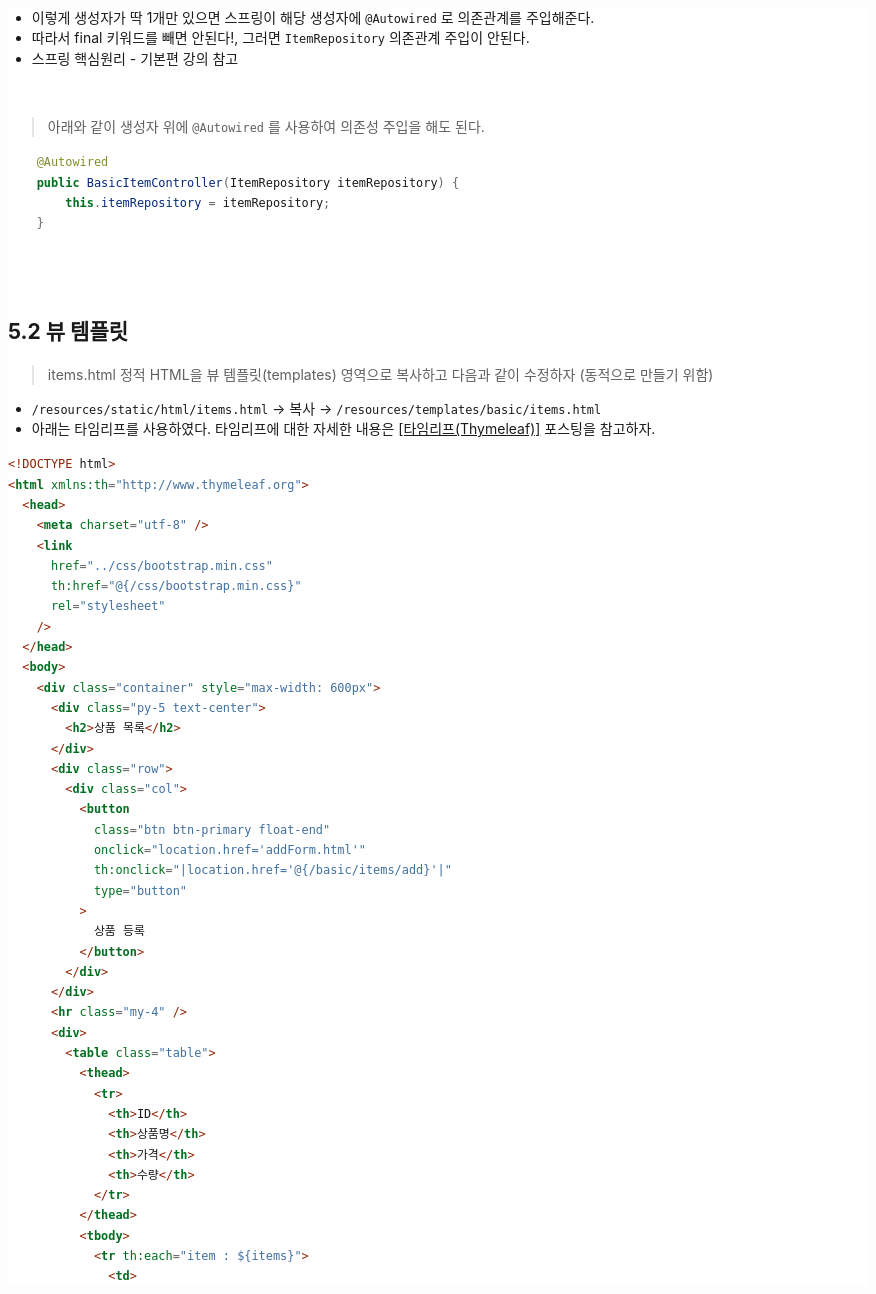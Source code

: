 - 이렇게 생성자가 딱 1개만 있으면 스프링이 해당 생성자에 `@Autowired` 로 의존관계를 주입해준다.
- 따라서 final 키워드를 빼면 안된다!, 그러면 `ItemRepository` 의존관계 주입이 안된다.
- 스프링 핵심원리 - 기본편 강의 참고

<br>

> 아래와 같이 생성자 위에 `@Autowired` 를 사용하여 의존성 주입을 해도 된다.

```java
    @Autowired
    public BasicItemController(ItemRepository itemRepository) {
        this.itemRepository = itemRepository;
    }
```

<br><br>

## 5.2 뷰 템플릿

> items.html 정적 HTML을 뷰 템플릿(templates) 영역으로 복사하고 다음과 같이 수정하자 (동적으로 만들기 위함)

- `/resources/static/html/items.html` → 복사 → `/resources/templates/basic/items.html`
- 아래는 타임리프를 사용하였다. 타임리프에 대한 자세한 내용은 [[타임리프(Thymeleaf)]](https://mynamesieun.github.io/spring/%ED%83%80%EC%9E%84%EB%A6%AC%ED%94%84(Thymeleaf)/) 포스팅을 참고하자.

```html
<!DOCTYPE html>
<html xmlns:th="http://www.thymeleaf.org">
  <head>
    <meta charset="utf-8" />
    <link
      href="../css/bootstrap.min.css"
      th:href="@{/css/bootstrap.min.css}"
      rel="stylesheet"
    />
  </head>
  <body>
    <div class="container" style="max-width: 600px">
      <div class="py-5 text-center">
        <h2>상품 목록</h2>
      </div>
      <div class="row">
        <div class="col">
          <button
            class="btn btn-primary float-end"
            onclick="location.href='addForm.html'"
            th:onclick="|location.href='@{/basic/items/add}'|"
            type="button"
          >
            상품 등록
          </button>
        </div>
      </div>
      <hr class="my-4" />
      <div>
        <table class="table">
          <thead>
            <tr>
              <th>ID</th>
              <th>상품명</th>
              <th>가격</th>
              <th>수량</th>
            </tr>
          </thead>
          <tbody>
            <tr th:each="item : ${items}">
              <td>
```